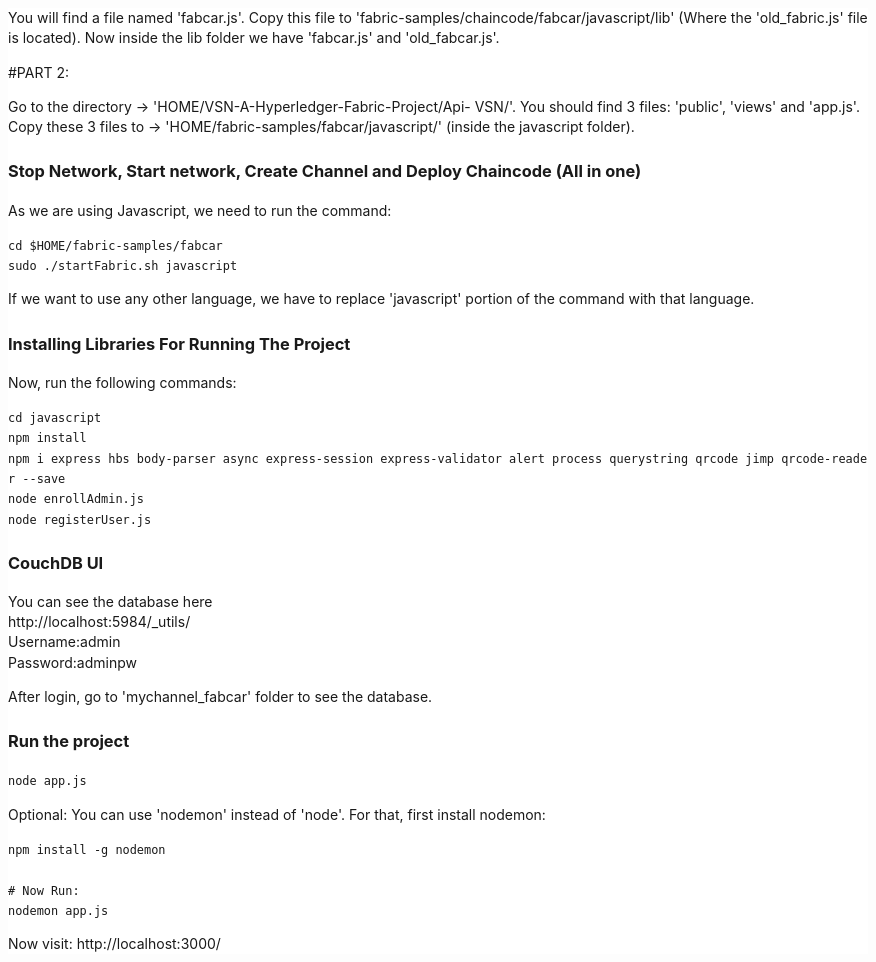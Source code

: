 You will find a file named 'fabcar.js'. Copy this file to 'fabric-samples/chaincode/fabcar/javascript/lib' (Where the 'old_fabric.js' file is located). Now inside the lib folder we have 'fabcar.js' and 'old_fabcar.js'.



#PART 2:

Go to the directory -> 'HOME/VSN-A-Hyperledger-Fabric-Project/Api- VSN/'. You should find 3 files: 'public', 'views' and  'app.js'. Copy these 3 files to -> 'HOME/fabric-samples/fabcar/javascript/' (inside the javascript folder).




### Stop Network, Start network, Create Channel and Deploy Chaincode (All in one)

As we are using Javascript, we need to run the command:
```
cd $HOME/fabric-samples/fabcar
sudo ./startFabric.sh javascript
```
If we want to use any other language, we have to replace 'javascript' portion of the command with that language. 

### Installing Libraries For Running The Project
Now, run the following commands: 
```
cd javascript
npm install 
npm i express hbs body-parser async express-session express-validator alert process querystring qrcode jimp qrcode-reader --save 
node enrollAdmin.js 
node registerUser.js
```

### CouchDB UI
You can see the database here <br>
http://localhost:5984/_utils/ <br>
Username:admin<br>
Password:adminpw

After login, go to 'mychannel_fabcar' folder to see the database.

### Run the project
```
node app.js
```
Optional: You can use 'nodemon' instead of 'node'. For that, first install nodemon:
```
npm install -g nodemon

# Now Run:
nodemon app.js
```
Now visit: http://localhost:3000/ 
